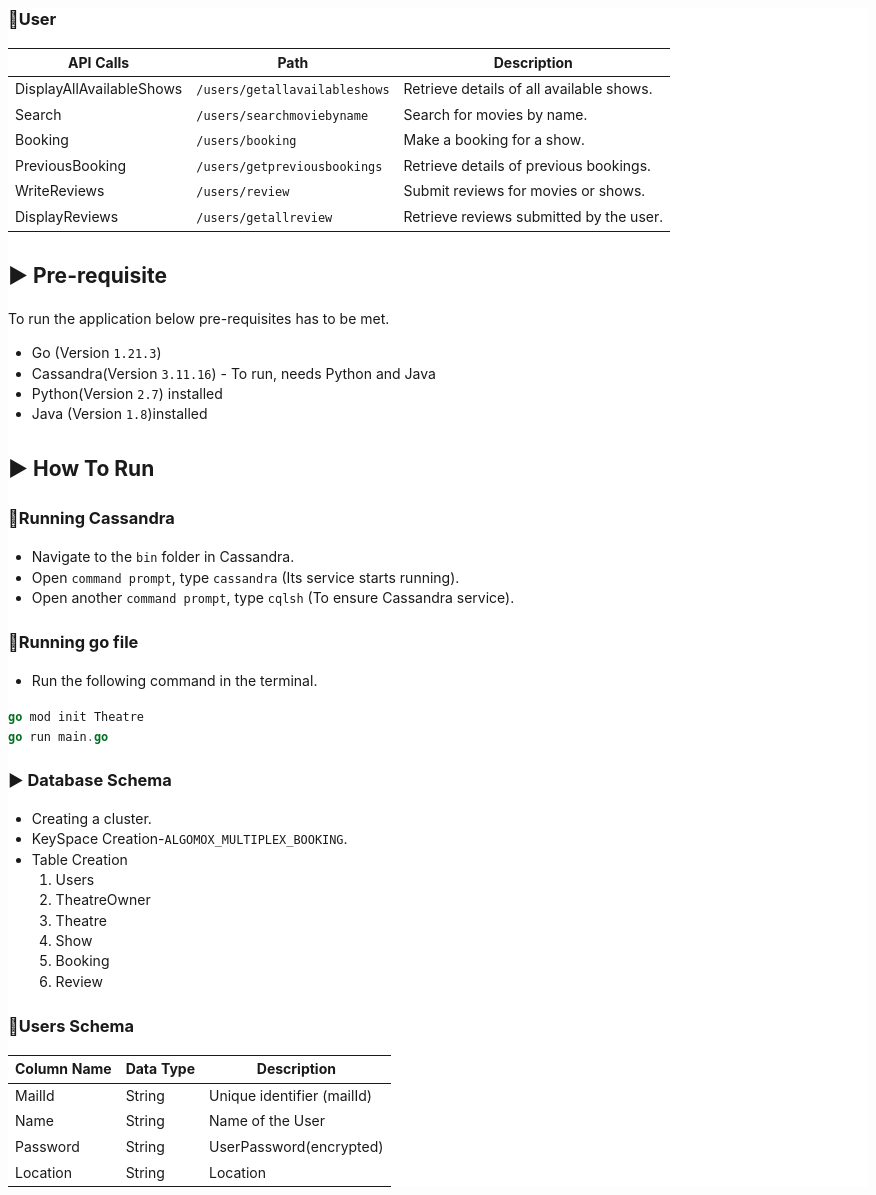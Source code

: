 ### 🔺User
| API Calls                      | Path                                       | Description                              |
|--------------------------------|--------------------------------------------|------------------------------------------|
| DisplayAllAvailableShows       | `/users/getallavailableshows`              | Retrieve details of all available shows. |
| Search                         | `/users/searchmoviebyname`                 | Search for movies by name.               |
| Booking                        | `/users/booking`                           | Make a booking for a show.               |
| PreviousBooking                | `/users/getpreviousbookings`               | Retrieve details of previous bookings.   |
| WriteReviews                   | `/users/review`                            | Submit reviews for movies or shows.      |
| DisplayReviews                 | `/users/getallreview`                      | Retrieve reviews submitted by the user.  |


## ▶️ Pre-requisite
To run the application below pre-requisites has to be met.
   - Go (Version `1.21.3`)
   - Cassandra(Version `3.11.16`) - To run, needs Python and Java
   - Python(Version `2.7`) installed
   - Java (Version `1.8`)installed    
## ▶️ How To Run
### 🔺Running Cassandra
   - Navigate  to the `bin` folder in Cassandra.
   - Open `command prompt`, type `cassandra` (Its service starts running).
   - Open another `command prompt`, type `cqlsh` (To ensure Cassandra service).
### 🔺Running go file
- Run the following command in the terminal.
```go
go mod init Theatre
go run main.go
``` 
### ▶️ Database Schema
- Creating a cluster.
- KeySpace Creation-`ALGOMOX_MULTIPLEX_BOOKING`.
- Table Creation        
   1. Users
   2. TheatreOwner
   3. Theatre
   4. Show
   5. Booking
   6. Review

### 🔺Users Schema
| Column Name | Data Type    | Description                      |
|-------------|--------------|----------------------------------|
| MailId      | String       | Unique identifier (mailId)       |
| Name        | String       | Name of the User                 |
| Password    | String       | UserPassword(encrypted)          |
| Location    | String       | Location                         |
